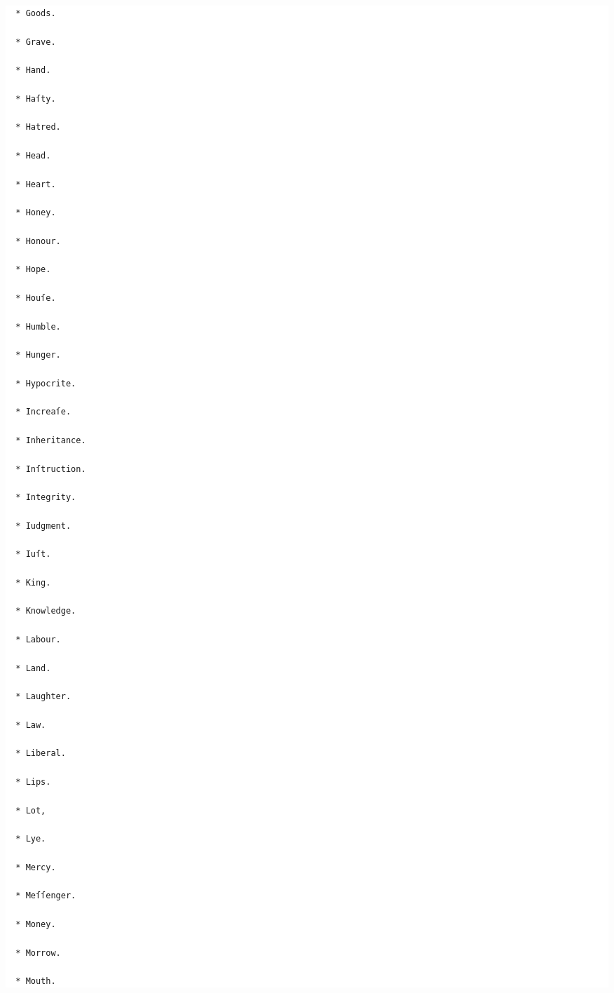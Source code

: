       * Goods.

      * Grave.

      * Hand.

      * Haſty.

      * Hatred.

      * Head.

      * Heart.

      * Honey.

      * Honour.

      * Hope.

      * Houſe.

      * Humble.

      * Hunger.

      * Hypocrite.

      * Increaſe.

      * Inheritance.

      * Inſtruction.

      * Integrity.

      * Iudgment.

      * Iuſt.

      * King.

      * Knowledge.

      * Labour.

      * Land.

      * Laughter.

      * Law.

      * Liberal.

      * Lips.

      * Lot,

      * Lye.

      * Mercy.

      * Meſſenger.

      * Money.

      * Morrow.

      * Mouth.

